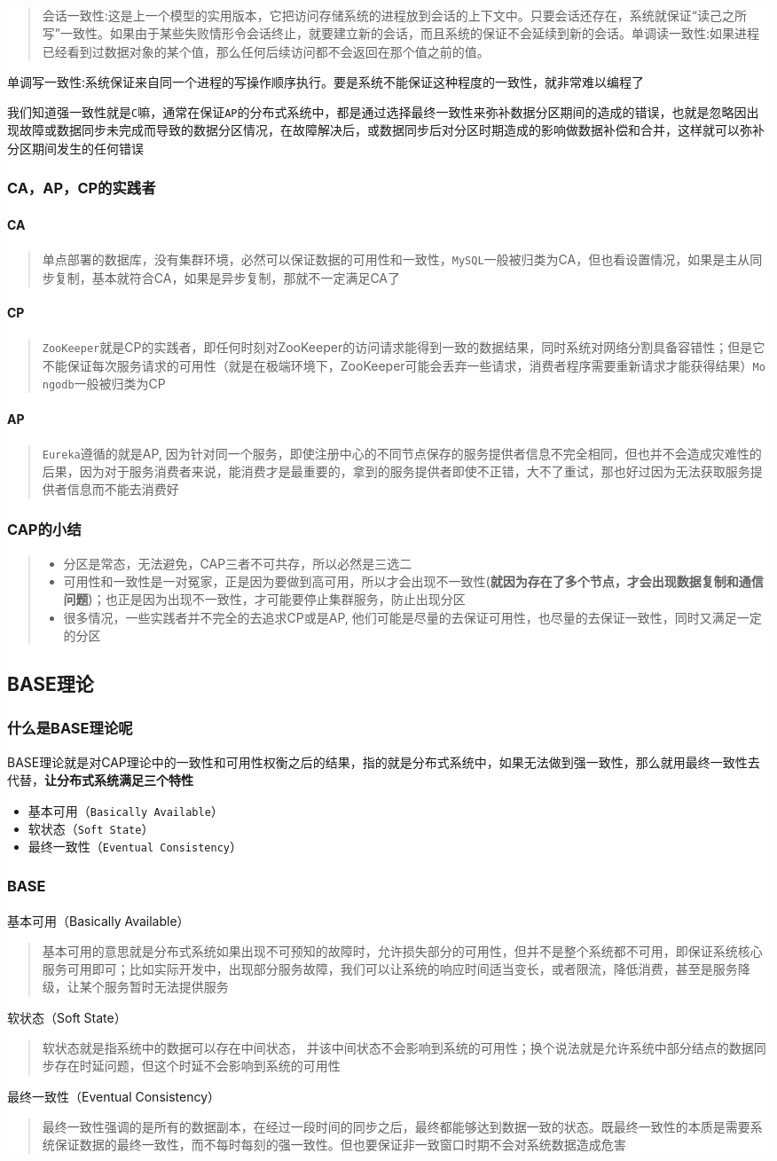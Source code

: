 > 会话一致性:这是上一个模型的实用版本，它把访问存储系统的进程放到会话的上下文中。只要会话还存在，系统就保证“读己之所写”一致性。如果由于某些失败情形令会话终止，就要建立新的会话，而且系统的保证不会延续到新的会话。单调读一致性:如果进程已经看到过数据对象的某个值，那么任何后续访问都不会返回在那个值之前的值。

单调写一致性:系统保证来自同一个进程的写操作顺序执行。要是系统不能保证这种程度的一致性，就非常难以编程了

我们知道强一致性就是`C`嘛，通常在保证`AP`的分布式系统中，都是通过选择最终一致性来弥补数据分区期间的造成的错误，也就是忽略因出现故障或数据同步未完成而导致的数据分区情况，在故障解决后，或数据同步后对分区时期造成的影响做数据补偿和合并，这样就可以弥补分区期间发生的任何错误

### CA，AP，CP的实践者

#### CA

> 单点部署的数据库，没有集群环境，必然可以保证数据的可用性和一致性，`MySQL`一般被归类为CA，但也看设置情况，如果是主从同步复制，基本就符合CA，如果是异步复制，那就不一定满足CA了

#### CP

> `ZooKeeper`就是CP的实践者，即任何时刻对ZooKeeper的访问请求能得到一致的数据结果，同时系统对网络分割具备容错性；但是它不能保证每次服务请求的可用性（就是在极端环境下，ZooKeeper可能会丢弃一些请求，消费者程序需要重新请求才能获得结果）`Mongodb`一般被归类为CP

#### AP

> `Eureka`遵循的就是AP, 因为针对同一个服务，即使注册中心的不同节点保存的服务提供者信息不完全相同，但也并不会造成灾难性的后果，因为对于服务消费者来说，能消费才是最重要的，拿到的服务提供者即使不正错，大不了重试，那也好过因为无法获取服务提供者信息而不能去消费好

### CAP的小结

> - 分区是常态，无法避免，CAP三者不可共存，所以必然是三选二
> - 可用性和一致性是一对冤家，正是因为要做到高可用，所以才会出现不一致性(**就因为存在了多个节点，才会出现数据复制和通信问题**)；也正是因为出现不一致性，才可能要停止集群服务，防止出现分区
> - 很多情况，一些实践者并不完全的去追求CP或是AP, 他们可能是尽量的去保证可用性，也尽量的去保证一致性，同时又满足一定的分区



## BASE理论

### 什么是BASE理论呢

BASE理论就是对CAP理论中的一致性和可用性权衡之后的结果，指的就是分布式系统中，如果无法做到强一致性，那么就用最终一致性去代替，**让分布式系统满足三个特性**

- 基本可用（`Basically Available`）
- 软状态（`Soft State`）
- 最终一致性（`Eventual Consistency`）

### BASE

基本可用（Basically Available）

> 基本可用的意思就是分布式系统如果出现不可预知的故障时，允许损失部分的可用性，但并不是整个系统都不可用，即保证系统核心服务可用即可；比如实际开发中，出现部分服务故障，我们可以让系统的响应时间适当变长，或者限流，降低消费，甚至是服务降级，让某个服务暂时无法提供服务

软状态（Soft State）

> 软状态就是指系统中的数据可以存在中间状态， 并该中间状态不会影响到系统的可用性；换个说法就是允许系统中部分结点的数据同步存在时延问题，但这个时延不会影响到系统的可用性

最终一致性（Eventual Consistency）

> 最终一致性强调的是所有的数据副本，在经过一段时间的同步之后，最终都能够达到数据一致的状态。既最终一致性的本质是需要系统保证数据的最终一致性，而不每时每刻的强一致性。但也要保证非一致窗口时期不会对系统数据造成危害
